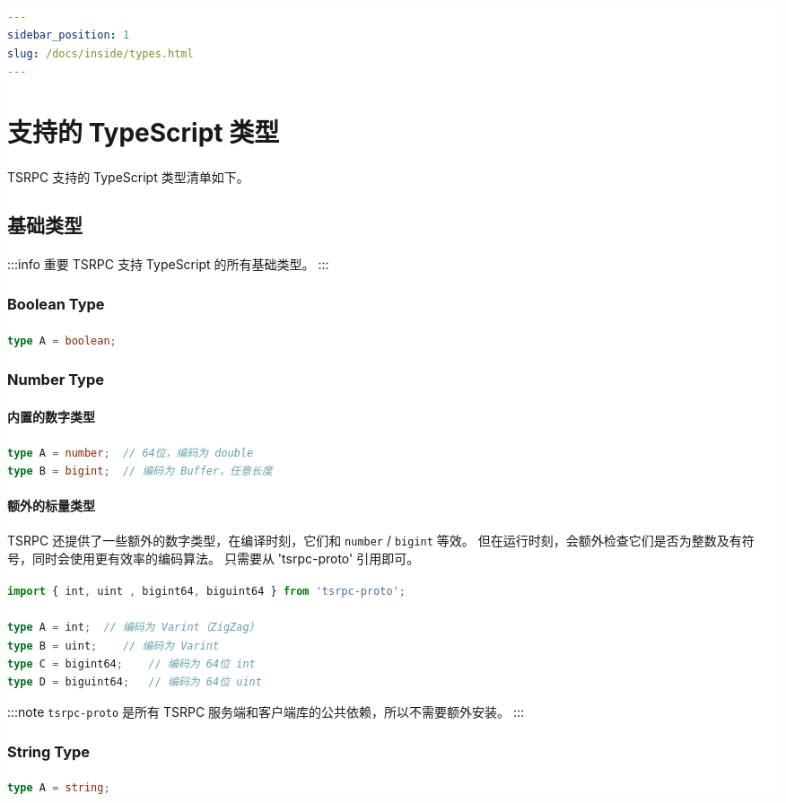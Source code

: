 ```yaml
---
sidebar_position: 1
slug: /docs/inside/types.html
---
```


# 支持的 TypeScript 类型

TSRPC 支持的 TypeScript 类型清单如下。

## 基础类型

:::info 重要
TSRPC 支持 TypeScript 的所有基础类型。
:::

### Boolean Type
```ts
type A = boolean;
```

### Number Type
#### 内置的数字类型
```ts
type A = number;  // 64位，编码为 double
type B = bigint;  // 编码为 Buffer，任意长度
```

#### 额外的标量类型

TSRPC 还提供了一些额外的数字类型，在编译时刻，它们和 `number` / `bigint` 等效。
但在运行时刻，会额外检查它们是否为整数及有符号，同时会使用更有效率的编码算法。
只需要从 'tsrpc-proto' 引用即可。

```ts
import { int, uint , bigint64, biguint64 } from 'tsrpc-proto';

type A = int;  // 编码为 Varint（ZigZag）
type B = uint;    // 编码为 Varint
type C = bigint64;    // 编码为 64位 int
type D = biguint64;   // 编码为 64位 uint
```

:::note
`tsrpc-proto` 是所有 TSRPC 服务端和客户端库的公共依赖，所以不需要额外安装。
:::

### String Type
```ts
type A = string;
```
